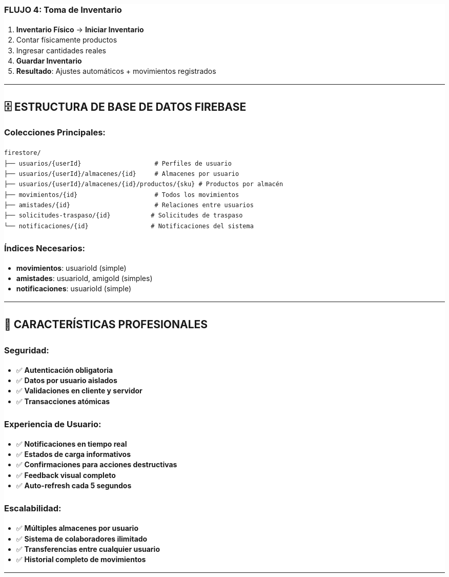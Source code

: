 ### **FLUJO 4: Toma de Inventario**
1. **Inventario Físico** → **Iniciar Inventario**
2. Contar físicamente productos
3. Ingresar cantidades reales
4. **Guardar Inventario**
5. **Resultado**: Ajustes automáticos + movimientos registrados

---

## 🗄️ **ESTRUCTURA DE BASE DE DATOS FIREBASE**

### **Colecciones Principales:**
```
firestore/
├── usuarios/{userId}                    # Perfiles de usuario
├── usuarios/{userId}/almacenes/{id}     # Almacenes por usuario
├── usuarios/{userId}/almacenes/{id}/productos/{sku} # Productos por almacén
├── movimientos/{id}                     # Todos los movimientos
├── amistades/{id}                       # Relaciones entre usuarios
├── solicitudes-traspaso/{id}           # Solicitudes de traspaso
└── notificaciones/{id}                 # Notificaciones del sistema
```

### **Índices Necesarios:**
- **movimientos**: usuarioId (simple)
- **amistades**: usuarioId, amigoId (simples)
- **notificaciones**: usuarioId (simple)

---

## 🎯 **CARACTERÍSTICAS PROFESIONALES**

### **Seguridad:**
- ✅ **Autenticación obligatoria**
- ✅ **Datos por usuario aislados**
- ✅ **Validaciones en cliente y servidor**
- ✅ **Transacciones atómicas**

### **Experiencia de Usuario:**
- ✅ **Notificaciones en tiempo real**
- ✅ **Estados de carga informativos**
- ✅ **Confirmaciones para acciones destructivas**
- ✅ **Feedback visual completo**
- ✅ **Auto-refresh cada 5 segundos**

### **Escalabilidad:**
- ✅ **Múltiples almacenes por usuario**
- ✅ **Sistema de colaboradores ilimitado**
- ✅ **Transferencias entre cualquier usuario**
- ✅ **Historial completo de movimientos**

---